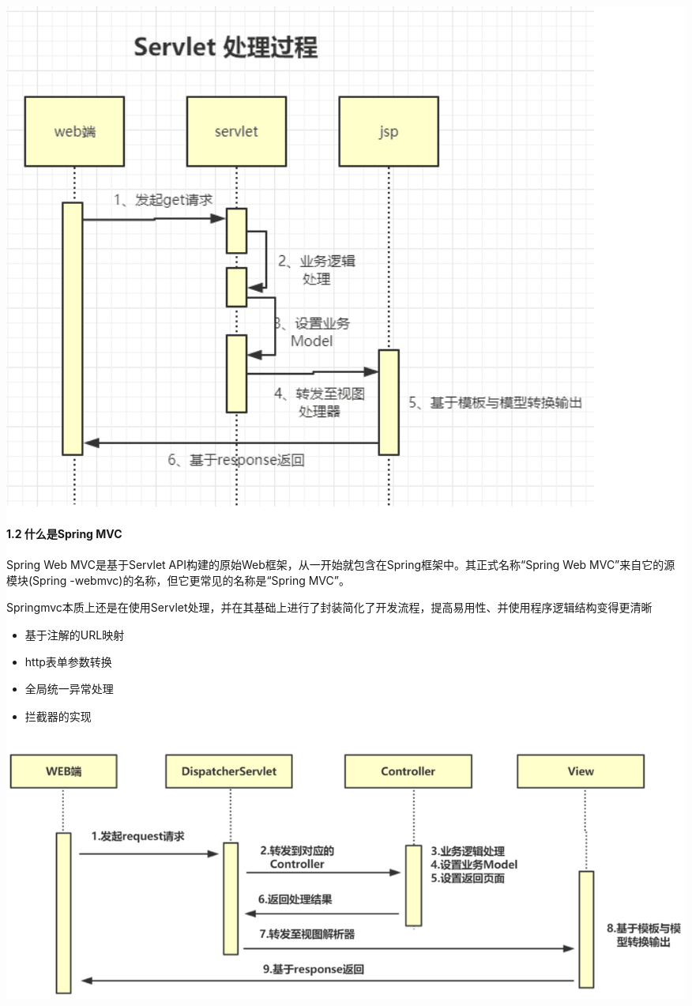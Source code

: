![image-20200612201752482](springMVC.assets/image-20200612201752482.png)

#### 1.2 什么是Spring MVC

Spring Web MVC是基于Servlet API构建的原始Web框架，从一开始就包含在Spring框架中。其正式名称“Spring Web MVC”来自它的源模块(Spring -webmvc)的名称，但它更常见的名称是“Spring MVC”。

 Springmvc本质上还是在使用Servlet处理，并在其基础上进行了封装简化了开发流程，提高易用性、并使用程序逻辑结构变得更清晰

- 基于注解的URL映射

- http表单参数转换

- 全局统一异常处理

- 拦截器的实现

![image-20200612201450304](springMVC.assets/image-20200612201450304.png)